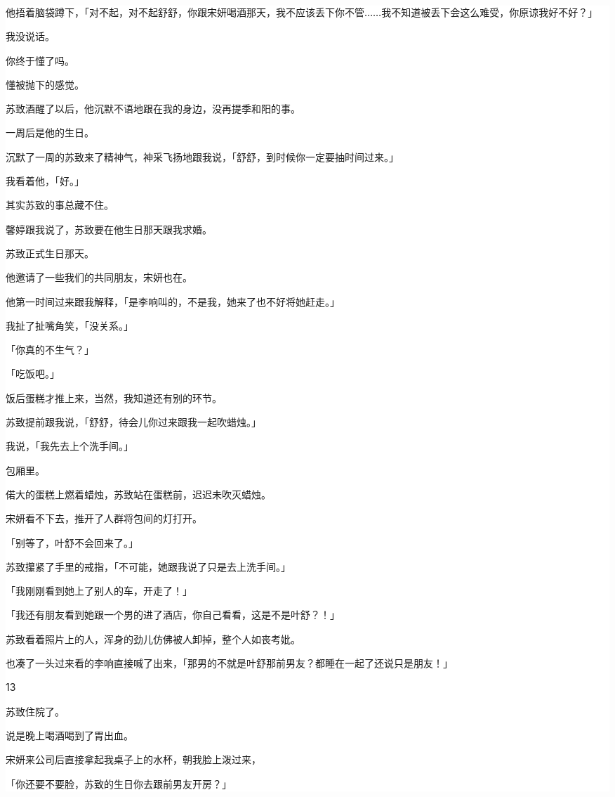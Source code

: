 他捂着脑袋蹲下，「对不起，对不起舒舒，你跟宋妍喝酒那天，我不应该丢下你不管……我不知道被丢下会这么难受，你原谅我好不好？」

我没说话。

你终于懂了吗。

懂被抛下的感觉。

苏致酒醒了以后，他沉默不语地跟在我的身边，没再提季和阳的事。

一周后是他的生日。

沉默了一周的苏致来了精神气，神采飞扬地跟我说，「舒舒，到时候你一定要抽时间过来。」

我看着他，「好。」

其实苏致的事总藏不住。

馨婷跟我说了，苏致要在他生日那天跟我求婚。

苏致正式生日那天。

他邀请了一些我们的共同朋友，宋妍也在。

他第一时间过来跟我解释，「是李响叫的，不是我，她来了也不好将她赶走。」

我扯了扯嘴角笑，「没关系。」

「你真的不生气？」

「吃饭吧。」

饭后蛋糕才推上来，当然，我知道还有别的环节。

苏致提前跟我说，「舒舒，待会儿你过来跟我一起吹蜡烛。」

我说，「我先去上个洗手间。」

包厢里。

偌大的蛋糕上燃着蜡烛，苏致站在蛋糕前，迟迟未吹灭蜡烛。

宋妍看不下去，推开了人群将包间的灯打开。

「别等了，叶舒不会回来了。」

苏致攥紧了手里的戒指，「不可能，她跟我说了只是去上洗手间。」

「我刚刚看到她上了别人的车，开走了！」

「我还有朋友看到她跟一个男的进了酒店，你自己看看，这是不是叶舒？！」

苏致看着照片上的人，浑身的劲儿仿佛被人卸掉，整个人如丧考妣。

也凑了一头过来看的李响直接喊了出来，「那男的不就是叶舒那前男友？都睡在一起了还说只是朋友！」

13

苏致住院了。

说是晚上喝酒喝到了胃出血。

宋妍来公司后直接拿起我桌子上的水杯，朝我脸上泼过来，

「你还要不要脸，苏致的生日你去跟前男友开房？」
